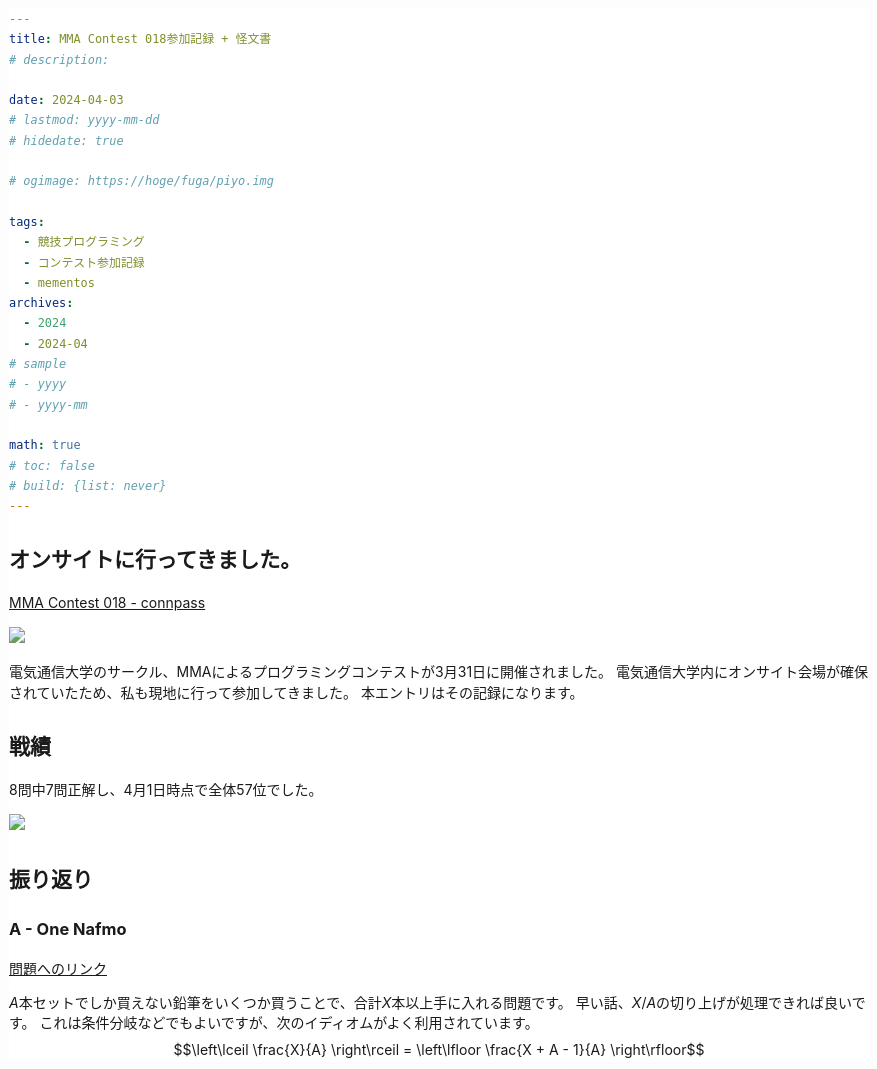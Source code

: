```yaml
---
title: MMA Contest 018参加記録 + 怪文書
# description: 

date: 2024-04-03
# lastmod: yyyy-mm-dd
# hidedate: true

# ogimage: https://hoge/fuga/piyo.img

tags:
  - 競技プログラミング
  - コンテスト参加記録
  - mementos
archives:
  - 2024
  - 2024-04
# sample
# - yyyy
# - yyyy-mm

math: true
# toc: false
# build: {list: never}
---
```


## オンサイトに行ってきました。

[MMA Contest 018 - connpass](https://mma-contest.connpass.com/event/309268/)

![](/images/mmacontest018/connpass.png)

電気通信大学のサークル、MMAによるプログラミングコンテストが3月31日に開催されました。
電気通信大学内にオンサイト会場が確保されていたため、私も現地に行って参加してきました。
本エントリはその記録になります。

## 戦績

8問中7問正解し、4月1日時点で全体57位でした。

![](/images/mmacontest018/result.png)

## 振り返り

### A - One Nafmo

[問題へのリンク](https://yukicoder.me/problems/no/2706)

$A$本セットでしか買えない鉛筆をいくつか買うことで、合計$X$本以上手に入れる問題です。
早い話、$X / A$の切り上げが処理できれば良いです。
これは条件分岐などでもよいですが、次のイディオムがよく利用されています。
$$\left\lceil \frac{X}{A} \right\rceil = \left\lfloor \frac{X + A - 1}{A} \right\rfloor$$
